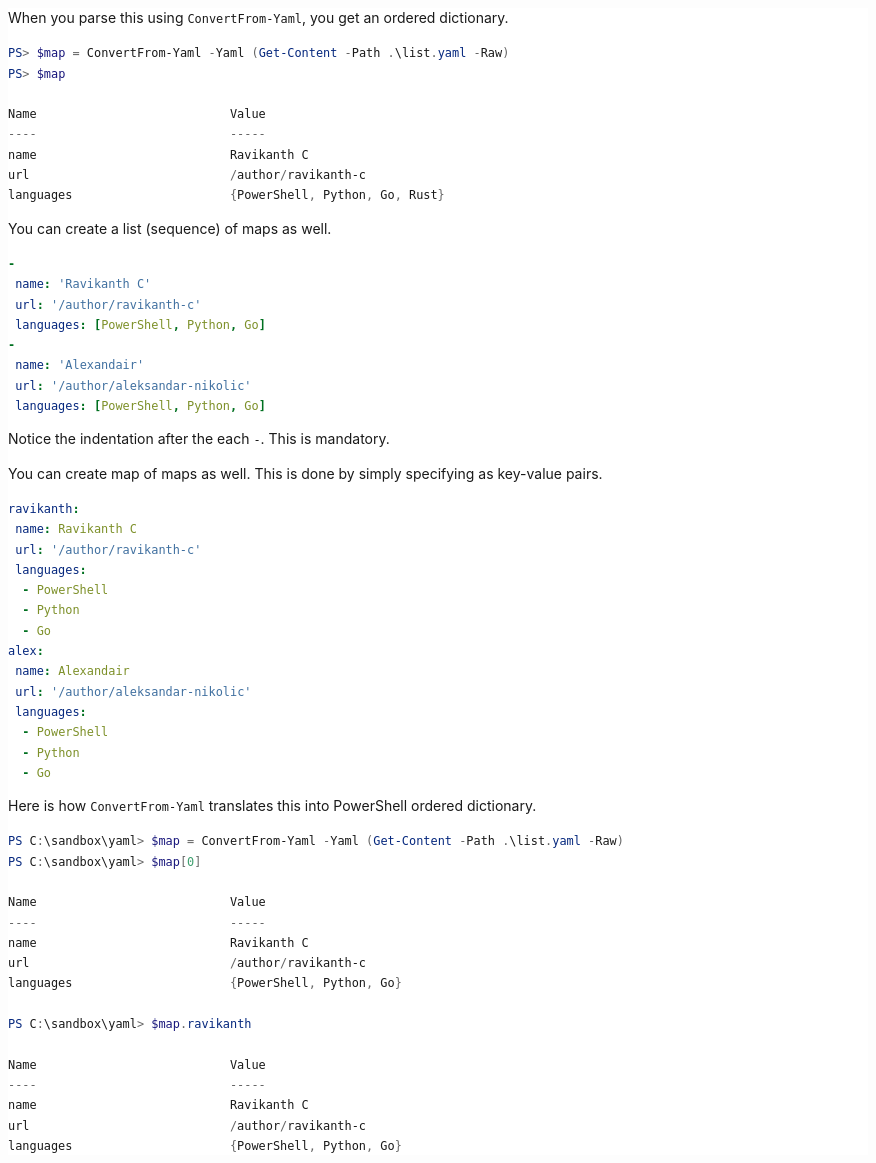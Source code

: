 When you parse this using `ConvertFrom-Yaml`, you get an ordered dictionary.

```powershell
PS> $map = ConvertFrom-Yaml -Yaml (Get-Content -Path .\list.yaml -Raw)
PS> $map                  

Name                           Value
----                           -----
name                           Ravikanth C
url                            /author/ravikanth-c
languages                      {PowerShell, Python, Go, Rust}
```

You can create a list (sequence) of maps as well.

```yaml
-
 name: 'Ravikanth C'
 url: '/author/ravikanth-c'
 languages: [PowerShell, Python, Go]
-
 name: 'Alexandair'
 url: '/author/aleksandar-nikolic'
 languages: [PowerShell, Python, Go]
```

Notice the indentation after the each `-`. This is mandatory.

You can create map of maps as well. This is done by simply specifying as key-value pairs.

```yaml
ravikanth: 
 name: Ravikanth C
 url: '/author/ravikanth-c'
 languages:
  - PowerShell
  - Python
  - Go
alex:
 name: Alexandair
 url: '/author/aleksandar-nikolic'
 languages:
  - PowerShell
  - Python
  - Go
```

Here is how `ConvertFrom-Yaml` translates this into PowerShell ordered dictionary.

```powershell
PS C:\sandbox\yaml> $map = ConvertFrom-Yaml -Yaml (Get-Content -Path .\list.yaml -Raw)
PS C:\sandbox\yaml> $map[0]

Name                           Value
----                           -----
name                           Ravikanth C
url                            /author/ravikanth-c     
languages                      {PowerShell, Python, Go}

PS C:\sandbox\yaml> $map.ravikanth

Name                           Value
----                           -----
name                           Ravikanth C
url                            /author/ravikanth-c     
languages                      {PowerShell, Python, Go}
```
